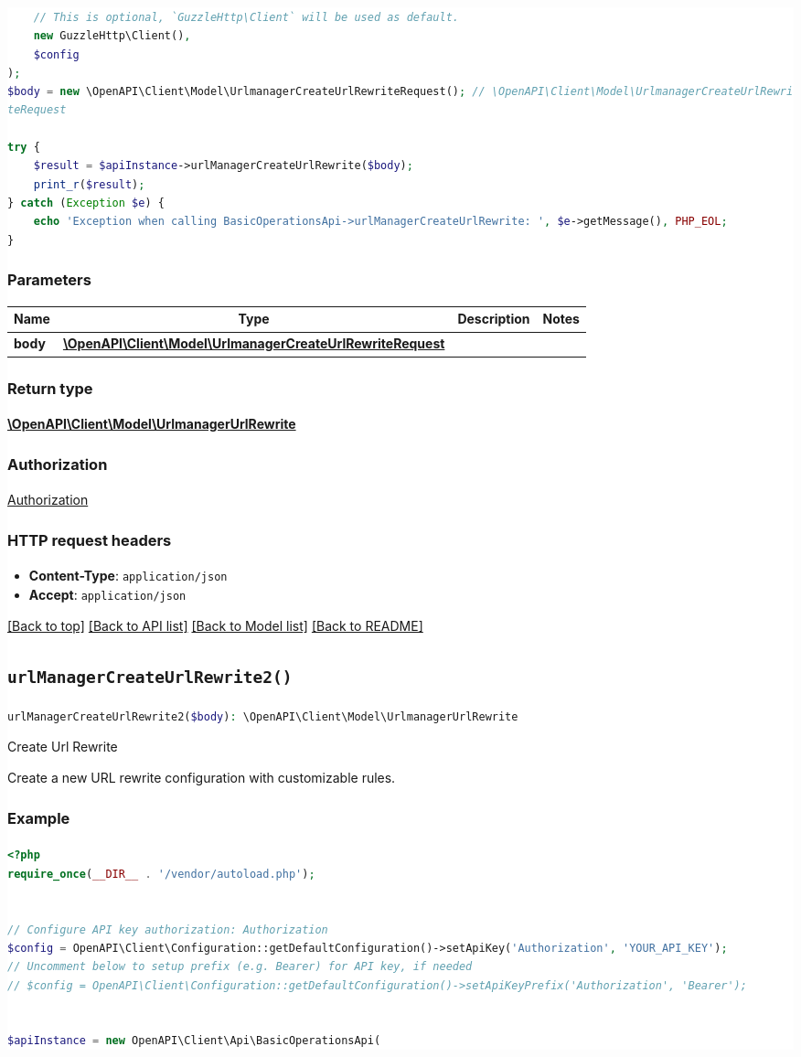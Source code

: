 ```php
    // This is optional, `GuzzleHttp\Client` will be used as default.
    new GuzzleHttp\Client(),
    $config
);
$body = new \OpenAPI\Client\Model\UrlmanagerCreateUrlRewriteRequest(); // \OpenAPI\Client\Model\UrlmanagerCreateUrlRewriteRequest

try {
    $result = $apiInstance->urlManagerCreateUrlRewrite($body);
    print_r($result);
} catch (Exception $e) {
    echo 'Exception when calling BasicOperationsApi->urlManagerCreateUrlRewrite: ', $e->getMessage(), PHP_EOL;
}
```

### Parameters

| Name | Type | Description  | Notes |
| ------------- | ------------- | ------------- | ------------- |
| **body** | [**\OpenAPI\Client\Model\UrlmanagerCreateUrlRewriteRequest**](../Model/UrlmanagerCreateUrlRewriteRequest.md)|  | |

### Return type

[**\OpenAPI\Client\Model\UrlmanagerUrlRewrite**](../Model/UrlmanagerUrlRewrite.md)

### Authorization

[Authorization](../../README.md#Authorization)

### HTTP request headers

- **Content-Type**: `application/json`
- **Accept**: `application/json`

[[Back to top]](#) [[Back to API list]](../../README.md#endpoints)
[[Back to Model list]](../../README.md#models)
[[Back to README]](../../README.md)

## `urlManagerCreateUrlRewrite2()`

```php
urlManagerCreateUrlRewrite2($body): \OpenAPI\Client\Model\UrlmanagerUrlRewrite
```

Create Url Rewrite

Create a new URL rewrite configuration with customizable rules.

### Example

```php
<?php
require_once(__DIR__ . '/vendor/autoload.php');


// Configure API key authorization: Authorization
$config = OpenAPI\Client\Configuration::getDefaultConfiguration()->setApiKey('Authorization', 'YOUR_API_KEY');
// Uncomment below to setup prefix (e.g. Bearer) for API key, if needed
// $config = OpenAPI\Client\Configuration::getDefaultConfiguration()->setApiKeyPrefix('Authorization', 'Bearer');


$apiInstance = new OpenAPI\Client\Api\BasicOperationsApi(
```